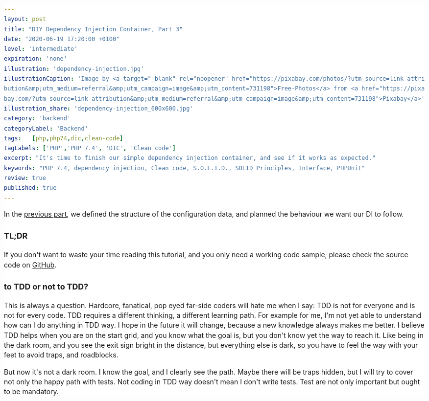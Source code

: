 ```yaml
---
layout: post
title: "DIY Dependency Injection Container, Part 3"
date: "2020-06-19 17:20:00 +0100"
level: 'intermediate'
expiration: 'none'
illustration: 'dependency-injection.jpg'
illustrationCaption: 'Image by <a target="_blank" rel="noopener" href="https://pixabay.com/photos/?utm_source=link-attribution&amp;utm_medium=referral&amp;utm_campaign=image&amp;utm_content=731198">Free-Photos</a> from <a href="https://pixabay.com/?utm_source=link-attribution&amp;utm_medium=referral&amp;utm_campaign=image&amp;utm_content=731198">Pixabay</a>'
illustration_share: 'dependency-injection_600x600.jpg'
category: 'backend'
categoryLabel: 'Backend'
tags:   [php,php74,dic,clean-code]
tagLabels: ['PHP','PHP 7.4', 'DIC', 'Clean code']
excerpt: "It's time to finish our simple dependency injection container, and see if it works as expected."
keywords: "PHP 7.4, dependency injection, Clean code, S.O.L.I.D., SOLID Principles, Interface, PHPUnit"
review: true
published: true
---
```


In the <a rel="prev" href="/backend/diy-dependency-injection-container-2" title="DIY Dependency Injection Container, Part 2">previous part</a>, 
we defined the structure of the configuration data, and planned the behaviour we want our DI to follow.

### TL;DR

If you don't want to waste your time reading this tutorial, and you only need a working code sample, please check the source code on
<a href="https://github.com/Gixx/worstpractice-dependency-injection/tree/1.0.6" target="_blank" rel="noopener">GitHub</a>.

### to TDD or not to TDD?

This is always a question. Hardcore, fanatical, pop eyed far-side coders will hate me when I say: TDD is not for everyone and is not for every
code. TDD requires a different thinking, a different learning path. For example for me, I'm not yet able to understand how can I do anything in
TDD way. I hope in the future it will change, because a new knowledge always makes me better. I believe TDD helps when you are on the start grid,
and you know what the goal is, but you don't know yet the way to reach it. Like being in the dark room, and you see the exit sign bright in the distance, 
but everything else is dark, so you have to feel the way with your feet to avoid traps, and roadblocks.

But now it's not a dark room. I know the goal, and I clearly see the path. Maybe there will be traps hidden, but I will try to cover not only the happy 
path with tests. Not coding in TDD way doesn't mean I don't write tests. Test are not only important but ought to be mandatory.
